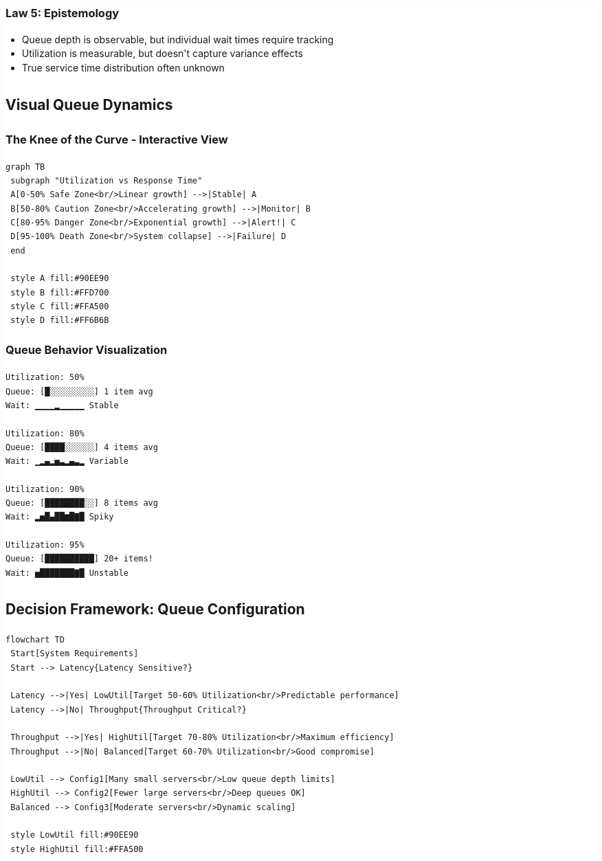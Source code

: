 ### Law 5: Epistemology
- Queue depth is observable, but individual wait times require tracking
- Utilization is measurable, but doesn't capture variance effects
- True service time distribution often unknown

## Visual Queue Dynamics

### The Knee of the Curve - Interactive View

```mermaid
graph TB
 subgraph "Utilization vs Response Time"
 A[0-50% Safe Zone<br/>Linear growth] -->|Stable| A
 B[50-80% Caution Zone<br/>Accelerating growth] -->|Monitor| B
 C[80-95% Danger Zone<br/>Exponential growth] -->|Alert!| C
 D[95-100% Death Zone<br/>System collapse] -->|Failure| D
 end
 
 style A fill:#90EE90
 style B fill:#FFD700
 style C fill:#FFA500
 style D fill:#FF6B6B
```

### Queue Behavior Visualization

```text
Utilization: 50%
Queue: [█░░░░░░░░░] 1 item avg
Wait: ▁▁▁▁▂▁▁▁▁▁ Stable

Utilization: 80%
Queue: [████░░░░░░] 4 items avg
Wait: ▁▂▄▂▅▃▂▄▃▂ Variable

Utilization: 90%
Queue: [████████░░] 8 items avg
Wait: ▂▅█▄██▆█▇█ Spiky

Utilization: 95%
Queue: [██████████] 20+ items!
Wait: ▅███████▇█ Unstable
```

## Decision Framework: Queue Configuration

```mermaid
flowchart TD
 Start[System Requirements]
 Start --> Latency{Latency Sensitive?}
 
 Latency -->|Yes| LowUtil[Target 50-60% Utilization<br/>Predictable performance]
 Latency -->|No| Throughput{Throughput Critical?}
 
 Throughput -->|Yes| HighUtil[Target 70-80% Utilization<br/>Maximum efficiency]
 Throughput -->|No| Balanced[Target 60-70% Utilization<br/>Good compromise]
 
 LowUtil --> Config1[Many small servers<br/>Low queue depth limits]
 HighUtil --> Config2[Fewer large servers<br/>Deep queues OK]
 Balanced --> Config3[Moderate servers<br/>Dynamic scaling]
 
 style LowUtil fill:#90EE90
 style HighUtil fill:#FFA500
```